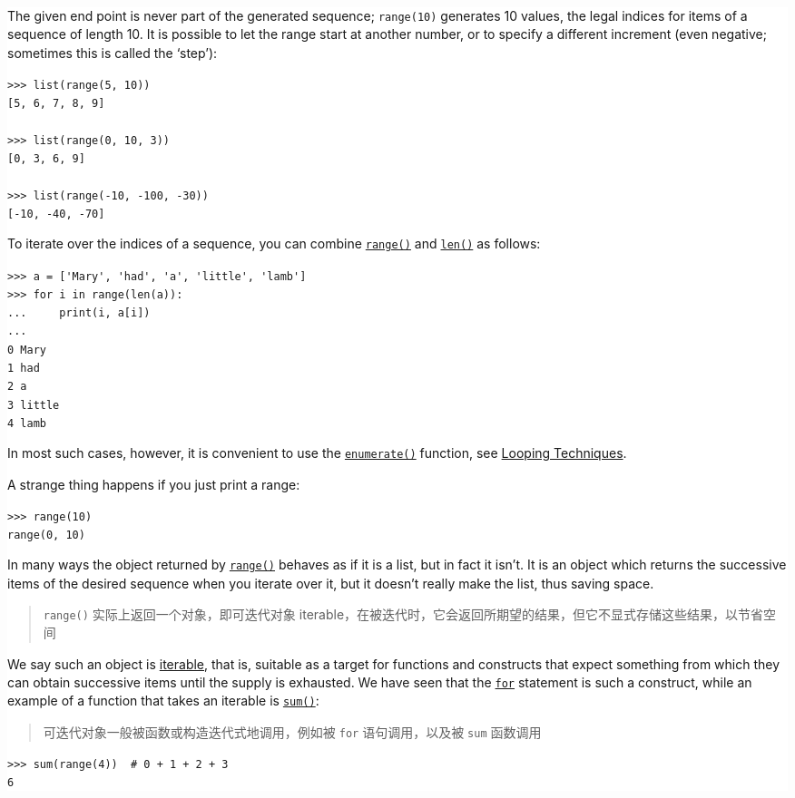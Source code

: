 The given end point is never part of the generated sequence; `range(10)` generates 10 values, the legal indices for items of a sequence of length 10. It is possible to let the range start at another number, or to specify a different increment (even negative; sometimes this is called the ‘step’):

```
>>> list(range(5, 10))
[5, 6, 7, 8, 9]

>>> list(range(0, 10, 3))
[0, 3, 6, 9]

>>> list(range(-10, -100, -30))
[-10, -40, -70]
```

To iterate over the indices of a sequence, you can combine [`range()`](https://docs.python.org/3/library/stdtypes.html#range "range") and [`len()`](https://docs.python.org/3/library/functions.html#len "len") as follows:

```
>>> a = ['Mary', 'had', 'a', 'little', 'lamb']
>>> for i in range(len(a)):
...     print(i, a[i])
...
0 Mary
1 had
2 a
3 little
4 lamb
```

In most such cases, however, it is convenient to use the [`enumerate()`](https://docs.python.org/3/library/functions.html#enumerate "enumerate") function, see [Looping Techniques](https://docs.python.org/3/tutorial/datastructures.html#tut-loopidioms).

A strange thing happens if you just print a range:

```
>>> range(10)
range(0, 10)
```

In many ways the object returned by [`range()`](https://docs.python.org/3/library/stdtypes.html#range "range") behaves as if it is a list, but in fact it isn’t. It is an object which returns the successive items of the desired sequence when you iterate over it, but it doesn’t really make the list, thus saving space.
> `range()` 实际上返回一个对象，即可迭代对象 iterable，在被迭代时，它会返回所期望的结果，但它不显式存储这些结果，以节省空间

We say such an object is [iterable](https://docs.python.org/3/glossary.html#term-iterable), that is, suitable as a target for functions and constructs that expect something from which they can obtain successive items until the supply is exhausted. We have seen that the [`for`](https://docs.python.org/3/reference/compound_stmts.html#for) statement is such a construct, while an example of a function that takes an iterable is [`sum()`](https://docs.python.org/3/library/functions.html#sum "sum"):
> 可迭代对象一般被函数或构造迭代式地调用，例如被 `for` 语句调用，以及被 `sum` 函数调用

```
>>> sum(range(4))  # 0 + 1 + 2 + 3
6
```
